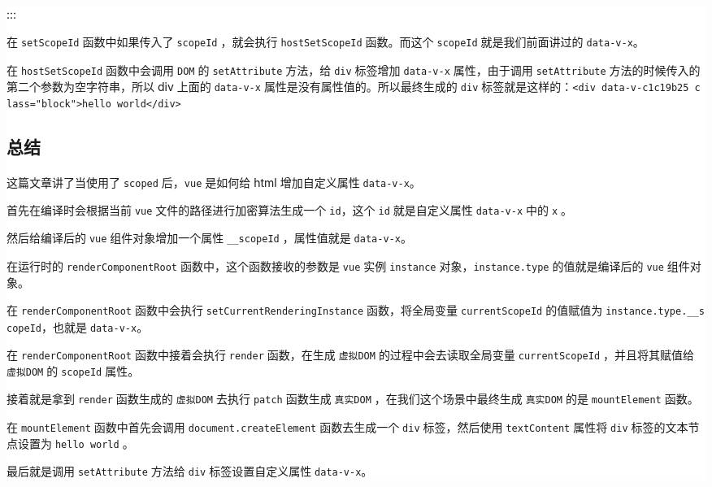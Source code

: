 :::

在 `setScopeId` 函数中如果传入了 `scopeId` ，就会执行 `hostSetScopeId` 函数。而这个 `scopeId` 就是我们前面讲过的 `data-v-x`。

在 `hostSetScopeId` 函数中会调用 `DOM` 的 `setAttribute` 方法，给 `div` 标签增加 `data-v-x` 属性，由于调用 `setAttribute` 方法的时候传入的第二个参数为空字符串，所以 div 上面的 `data-v-x` 属性是没有属性值的。所以最终生成的 `div` 标签就是这样的：`<div data-v-c1c19b25 class="block">hello world</div>`

## 总结

这篇文章讲了当使用了 `scoped` 后，`vue` 是如何给 html 增加自定义属性 `data-v-x`。

首先在编译时会根据当前 `vue` 文件的路径进行加密算法生成一个 `id`，这个 `id` 就是自定义属性 `data-v-x` 中的 `x` 。

然后给编译后的 `vue` 组件对象增加一个属性 `__scopeId` ，属性值就是 `data-v-x`。

在运行时的 `renderComponentRoot` 函数中，这个函数接收的参数是 `vue` 实例 `instance` 对象，`instance.type` 的值就是编译后的 `vue` 组件对象。

在 `renderComponentRoot` 函数中会执行 `setCurrentRenderingInstance` 函数，将全局变量 `currentScopeId` 的值赋值为 `instance.type.__scopeId`，也就是 `data-v-x`。

在 `renderComponentRoot` 函数中接着会执行 `render` 函数，在生成 `虚拟DOM` 的过程中会去读取全局变量 `currentScopeId` ，并且将其赋值给 `虚拟DOM` 的 `scopeId` 属性。

接着就是拿到 `render` 函数生成的 `虚拟DOM` 去执行 `patch` 函数生成 `真实DOM` ，在我们这个场景中最终生成 `真实DOM` 的是 `mountElement` 函数。

在 `mountElement` 函数中首先会调用 `document.createElement` 函数去生成一个 `div` 标签，然后使用 `textContent` 属性将 `div` 标签的文本节点设置为 `hello world` 。

最后就是调用 `setAttribute` 方法给 `div` 标签设置自定义属性 `data-v-x`。
